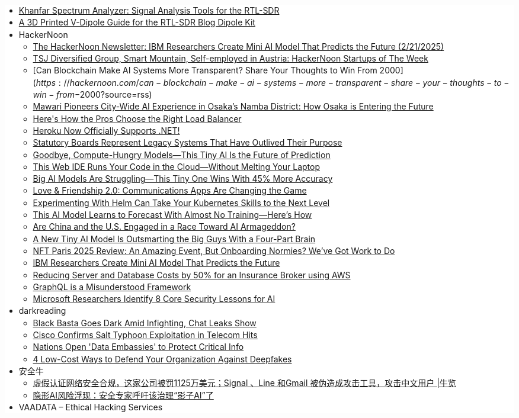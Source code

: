   - [Khanfar Spectrum Analyzer: Signal Analysis Tools for the RTL-SDR](https://www.rtl-sdr.com/khanfar-spectrum-analyzer-signal-analysis-tools-for-the-rtl-sdr/)
  - [A 3D Printed V-Dipole Guide for the RTL-SDR Blog Dipole Kit](https://www.rtl-sdr.com/a-3d-printed-v-dipole-guide-for-the-rtl-sdr-blog-dipole-kit/)
- HackerNoon
  - [The HackerNoon Newsletter: IBM Researchers Create Mini AI Model That Predicts the Future (2/21/2025)](https://hackernoon.com/2-21-2025-newsletter?source=rss)
  - [TSJ Diversified Group, Smart Mountain, 
Self-employed in Austria: HackerNoon Startups of The Week](https://hackernoon.com/tsj-diversified-group-smart-mountain-self-employed-in-austria-hackernoon-startups-of-the-week?source=rss)
  - [Can Blockchain Make AI Systems More Transparent? Share Your Thoughts to Win From $2000](https://hackernoon.com/can-blockchain-make-ai-systems-more-transparent-share-your-thoughts-to-win-from-$2000?source=rss)
  - [Mawari Pioneers City-Wide AI Experience in Osaka’s Namba District: How Osaka is Entering the Future](https://hackernoon.com/mawari-pioneers-city-wide-ai-experience-in-osakas-namba-district-how-osaka-is-entering-the-future?source=rss)
  - [Here's How the Pros Choose the Right Load Balancer](https://hackernoon.com/heres-how-the-pros-choose-the-right-load-balancer?source=rss)
  - [Heroku Now Officially Supports .NET!](https://hackernoon.com/heroku-now-officially-supports-net?source=rss)
  - [Statutory Boards Represent Legacy Systems That Have Outlived Their Purpose](https://hackernoon.com/statutory-boards-represent-legacy-systems-that-have-outlived-their-purpose?source=rss)
  - [Goodbye, Compute-Hungry Models—This Tiny AI Is the Future of Prediction](https://hackernoon.com/goodbye-compute-hungry-modelsthis-tiny-ai-is-the-future-of-prediction?source=rss)
  - [This Web IDE Runs Your Code in the Cloud—Without Melting Your Laptop](https://hackernoon.com/this-web-ide-runs-your-code-in-the-cloudwithout-melting-your-laptop?source=rss)
  - [Big AI Models Are Struggling—This Tiny One Wins With 45% More Accuracy](https://hackernoon.com/big-ai-models-are-strugglingthis-tiny-one-wins-with-45percent-more-accuracy?source=rss)
  - [Love & Friendship 2.0: Communications Apps Are Changing the Game](https://hackernoon.com/love-and-friendship-20-communications-apps-are-changing-the-game?source=rss)
  - [Experimenting With Helm Can Take Your Kubernetes Skills to the Next Level](https://hackernoon.com/experimenting-with-helm-can-take-your-kubernetes-skills-to-the-next-level?source=rss)
  - [This AI Model Learns to Forecast With Almost No Training—Here’s How](https://hackernoon.com/this-ai-model-learns-to-forecast-with-almost-no-trainingheres-how?source=rss)
  - [Are China and the U.S. Engaged in a Race Toward AI Armageddon?](https://hackernoon.com/are-china-and-the-us-engaged-in-a-race-toward-ai-armageddon?source=rss)
  - [A New Tiny AI Model Is Outsmarting the Big Guys With a Four-Part Brain](https://hackernoon.com/a-new-tiny-ai-model-is-outsmarting-the-big-guys-with-a-four-part-brain?source=rss)
  - [NFT Paris 2025 Review: An Amazing Event, But Onboarding Normies? We’ve Got Work to Do](https://hackernoon.com/nft-paris-2025-review-an-amazing-event-but-onboarding-normies-weve-got-work-to-do?source=rss)
  - [IBM Researchers Create Mini AI Model That Predicts the Future](https://hackernoon.com/ibm-researchers-create-mini-ai-model-that-predicts-the-future?source=rss)
  - [Reducing Server and Database Costs by 50% for an Insurance Broker using AWS](https://hackernoon.com/reducing-server-and-database-costs-by-50percent-for-an-insurance-broker-using-aws?source=rss)
  - [GraphQL is a Misunderstood Framework](https://hackernoon.com/graphql-is-a-misunderstood-framework?source=rss)
  - [Microsoft Researchers Identify 8 Core Security Lessons for AI](https://hackernoon.com/microsoft-researchers-identify-8-core-security-lessons-for-ai?source=rss)
- darkreading
  - [Black Basta Goes Dark Amid Infighting, Chat Leaks Show](https://www.darkreading.com/threat-intelligence/black-basta-goes-dark-infighting-chat-leaks)
  - [Cisco Confirms Salt Typhoon Exploitation in Telecom Hits](https://www.darkreading.com/cyber-risk/cisco-salt-typhoon-exploitation-telecom)
  - [Nations Open 'Data Embassies' to Protect Critical Info](https://www.darkreading.com/cyber-risk/nations-data-embassies-protect-critical-info)
  - [4 Low-Cost Ways to Defend Your Organization Against Deepfakes](https://www.darkreading.com/vulnerabilities-threats/4-low-cost-ways-defend-organization-against-deepfakes)
- 安全牛
  - [虚假认证网络安全合规，这家公司被罚1125万美元；Signal 、Line 和Gmail 被伪造成攻击工具，攻击中文用户 |牛览](https://www.aqniu.com/homenews/108378.html)
  - [隐形AI风险浮现：安全专家呼吁该治理“影子AI”了](https://www.aqniu.com/homenews/108377.html)
- VAADATA – Ethical Hacking Services